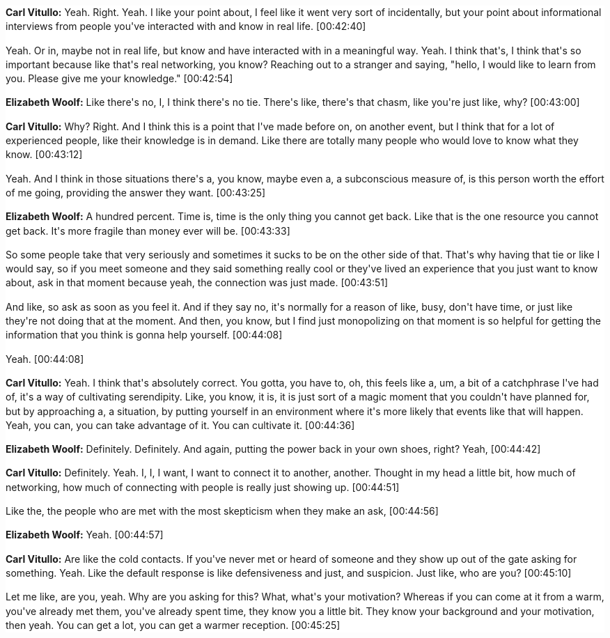 **Carl Vitullo:** Yeah. Right. Yeah. I like your point about, I feel like it went very sort of incidentally, but your point about informational interviews from people you've interacted with and know in real life. [00:42:40]

Yeah. Or in, maybe not in real life, but know and have interacted with in a meaningful way. Yeah. I think that's, I think that's so important because like that's real networking, you know? Reaching out to a stranger and saying, &quot;hello, I would like to learn from you. Please give me your knowledge.&quot; [00:42:54]

**Elizabeth Woolf:** Like there's no, I, I think there's no tie. There's like, there's that chasm, like you're just like, why? [00:43:00]

**Carl Vitullo:** Why? Right. And I think this is a point that I've made before on, on another event, but I think that for a lot of experienced people, like their knowledge is in demand. Like there are totally many people who would love to know what they know. [00:43:12]

Yeah. And I think in those situations there's a, you know, maybe even a, a subconscious measure of, is this person worth the effort of me going, providing the answer they want. [00:43:25]

**Elizabeth Woolf:** A hundred percent. Time is, time is the only thing you cannot get back. Like that is the one resource you cannot get back. It's more fragile than money ever will be. [00:43:33]

So some people take that very seriously and sometimes it sucks to be on the other side of that. That's why having that tie or like I would say, so if you meet someone and they said something really cool or they've lived an experience that you just want to know about, ask in that moment because yeah, the connection was just made. [00:43:51]

And like, so ask as soon as you feel it. And if they say no, it's normally for a reason of like, busy, don't have time, or just like they're not doing that at the moment. And then, you know, but I find just monopolizing on that moment is so helpful for getting the information that you think is gonna help yourself. [00:44:08]

Yeah. [00:44:08]

**Carl Vitullo:** Yeah. I think that's absolutely correct. You gotta, you have to, oh, this feels like a, um, a bit of a catchphrase I've had of, it's a way of cultivating serendipity. Like, you know, it is, it is just sort of a magic moment that you couldn't have planned for, but by approaching a, a situation, by putting yourself in an environment where it's more likely that events like that will happen. Yeah, you can, you can take advantage of it. You can cultivate it. [00:44:36]

**Elizabeth Woolf:** Definitely. Definitely. And again, putting the power back in your own shoes, right? Yeah, [00:44:42]

**Carl Vitullo:** Definitely. Yeah. I, I, I want, I want to connect it to another, another. Thought in my head a little bit, how much of networking, how much of connecting with people is really just showing up. [00:44:51]

Like the, the people who are met with the most skepticism when they make an ask, [00:44:56]

**Elizabeth Woolf:** Yeah. [00:44:57]

**Carl Vitullo:** Are like the cold contacts. If you've never met or heard of someone and they show up out of the gate asking for something. Yeah. Like the default response is like defensiveness and just, and suspicion. Just like, who are you? [00:45:10]

Let me like, are you, yeah. Why are you asking for this? What, what's your motivation? Whereas if you can come at it from a warm, you've already met them, you've already spent time, they know you a little bit. They know your background and your motivation, then yeah. You can get a lot, you can get a warmer reception. [00:45:25]
